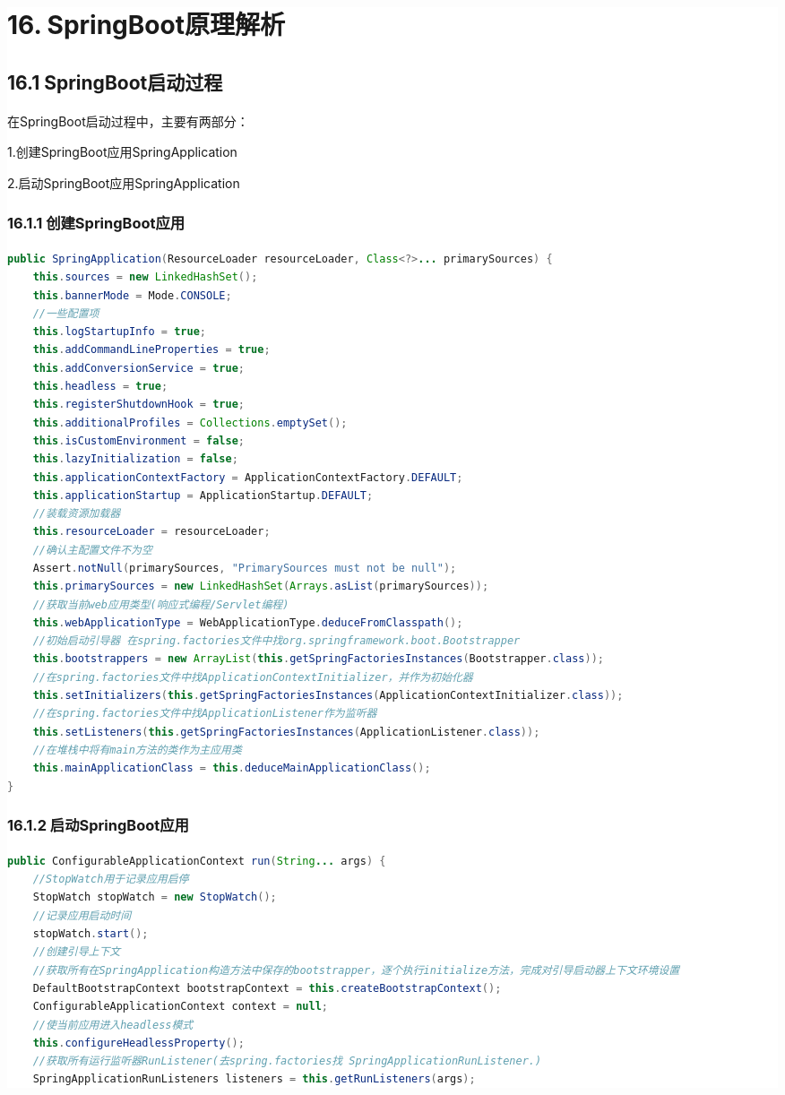 # 16.	SpringBoot原理解析

## 16.1	SpringBoot启动过程

在SpringBoot启动过程中，主要有两部分：

1.创建SpringBoot应用SpringApplication

2.启动SpringBoot应用SpringApplication



### 16.1.1	创建SpringBoot应用

```java
public SpringApplication(ResourceLoader resourceLoader, Class<?>... primarySources) {
    this.sources = new LinkedHashSet();
    this.bannerMode = Mode.CONSOLE;
    //一些配置项
    this.logStartupInfo = true;
    this.addCommandLineProperties = true;
    this.addConversionService = true;
    this.headless = true;
    this.registerShutdownHook = true;
    this.additionalProfiles = Collections.emptySet();
    this.isCustomEnvironment = false;
    this.lazyInitialization = false;
    this.applicationContextFactory = ApplicationContextFactory.DEFAULT;
    this.applicationStartup = ApplicationStartup.DEFAULT;
    //装载资源加载器
    this.resourceLoader = resourceLoader;
    //确认主配置文件不为空
    Assert.notNull(primarySources, "PrimarySources must not be null");
    this.primarySources = new LinkedHashSet(Arrays.asList(primarySources));
    //获取当前web应用类型(响应式编程/Servlet编程)
    this.webApplicationType = WebApplicationType.deduceFromClasspath();
    //初始启动引导器 在spring.factories文件中找org.springframework.boot.Bootstrapper
    this.bootstrappers = new ArrayList(this.getSpringFactoriesInstances(Bootstrapper.class));
    //在spring.factories文件中找ApplicationContextInitializer，并作为初始化器
    this.setInitializers(this.getSpringFactoriesInstances(ApplicationContextInitializer.class));
    //在spring.factories文件中找ApplicationListener作为监听器
    this.setListeners(this.getSpringFactoriesInstances(ApplicationListener.class));
    //在堆栈中将有main方法的类作为主应用类
    this.mainApplicationClass = this.deduceMainApplicationClass();
}
```



### 16.1.2	启动SpringBoot应用

```java
public ConfigurableApplicationContext run(String... args) {
    //StopWatch用于记录应用启停
    StopWatch stopWatch = new StopWatch();
    //记录应用启动时间
    stopWatch.start();
    //创建引导上下文
    //获取所有在SpringApplication构造方法中保存的bootstrapper，逐个执行initialize方法，完成对引导启动器上下文环境设置
    DefaultBootstrapContext bootstrapContext = this.createBootstrapContext();
    ConfigurableApplicationContext context = null;
    //使当前应用进入headless模式
    this.configureHeadlessProperty();
    //获取所有运行监听器RunListener(去spring.factories找 SpringApplicationRunListener.)
    SpringApplicationRunListeners listeners = this.getRunListeners(args);
```
